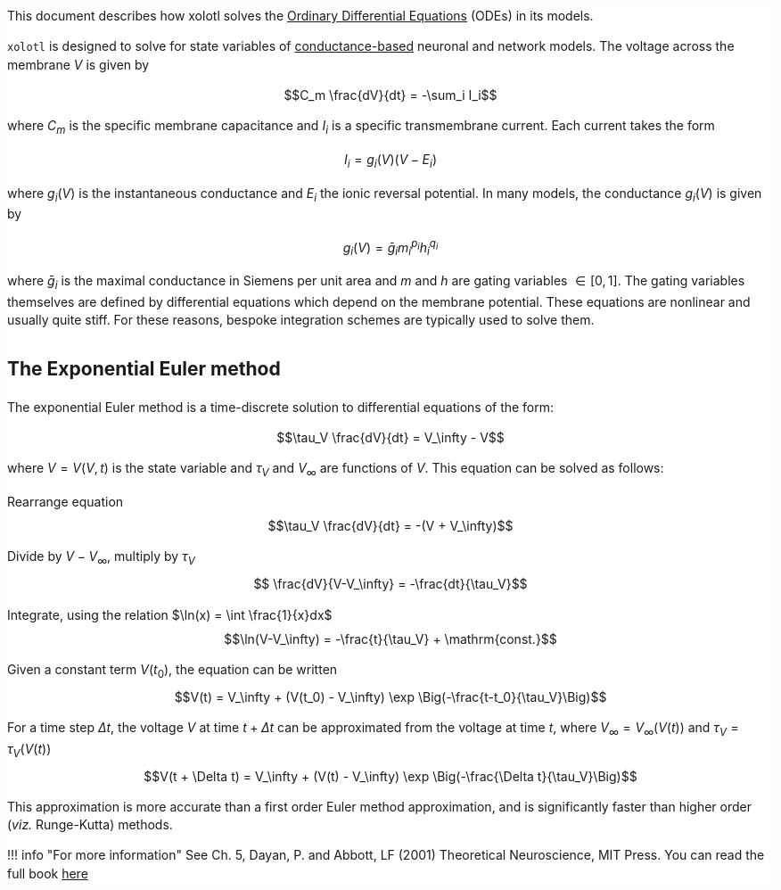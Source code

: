 This document describes how xolotl solves the [Ordinary Differential Equations](https://en.wikipedia.org/wiki/Ordinary_differential_equation) (ODEs) in its models.


`xolotl` is designed to solve for state variables of
[conductance-based](http://www.scholarpedia.org/article/Conductance-based_models) neuronal and network models.
The voltage across the membrane $V$ is given by

$$C_m \frac{dV}{dt} = -\sum_i I_i$$

where $C_m$ is the specific membrane capacitance and $I_i$ is a specific transmembrane current. Each current takes the form

$$I_i = g_i(V) (V - E_i)$$

where $g_i(V)$ is the instantaneous conductance and $E_i$ the ionic reversal potential. In many models, the conductance $g_i(V)$ is given by

$$g_i(V) = \bar{g}_i m_i^{p_i} h_i^{q_i}$$


where $\bar{g}_{i}$ is the maximal conductance in Siemens per unit area and $m$ and $h$ are gating variables $\in[0, 1]$. The gating variables themselves are defined by differential equations which depend on the membrane potential. These equations are nonlinear and usually quite stiff. For these reasons, bespoke integration schemes are typically used to solve them.

## The Exponential Euler method


The exponential Euler method is a time-discrete solution to differential equations of the form:

$$\tau_V \frac{dV}{dt} = V_\infty - V$$

where $V = V(V, t)$ is the state variable and $\tau_V$ and $V_\infty$ are functions of $V$. This equation can be solved as follows:

Rearrange equation
$$\tau_V \frac{dV}{dt} = -(V + V_\infty)$$

Divide by $V - V_\infty$, multiply by $\tau_V$
$$ \frac{dV}{V-V_\infty} = -\frac{dt}{\tau_V}$$

Integrate, using the relation $\ln(x) = \int \frac{1}{x}dx$
$$\ln(V-V_\infty) = -\frac{t}{\tau_V} + \mathrm{const.}$$

Given a constant term $V(t_0)$, the equation can be written
$$V(t) = V_\infty + (V(t_0) - V_\infty) \exp \Big(-\frac{t-t_0}{\tau_V}\Big)$$

For a time step $\Delta t$, the voltage $V$ at time $t + \Delta t$ can be approximated from the voltage at time $t$, where $V_\infty = V_\infty \big(V(t)\big)$ and $\tau_V = \tau_V\big(V(t)\big)$
$$V(t + \Delta t) = V_\infty + (V(t) - V_\infty) \exp \Big(-\frac{\Delta t}{\tau_V}\Big)$$

This approximation is more accurate than a first order Euler method approximation, and is significantly faster than higher order (*viz.* Runge-Kutta) methods.

!!! info "For more information"
    See Ch. 5, Dayan, P. and Abbott, LF (2001) Theoretical Neuroscience, MIT Press. You can read the full book [here](http://www.gatsby.ucl.ac.uk/~lmate/biblio/dayanabbott.pdf)
